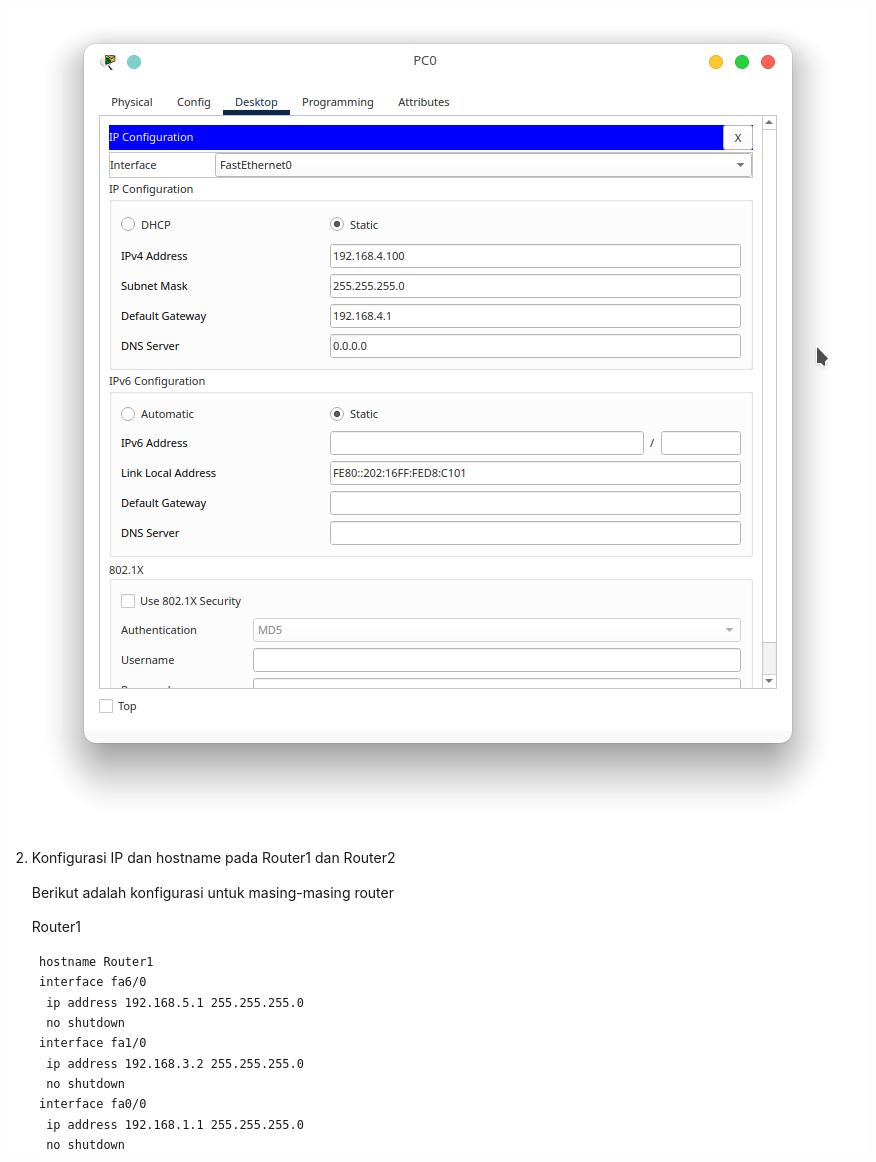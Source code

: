 ![ip PC0](asset/ip1.png)

2. Konfigurasi IP dan hostname pada Router1 dan Router2

    Berikut adalah konfigurasi untuk masing-masing router

    Router1

        hostname Router1
        interface fa6/0
         ip address 192.168.5.1 255.255.255.0
         no shutdown
        interface fa1/0
         ip address 192.168.3.2 255.255.255.0
         no shutdown
        interface fa0/0
         ip address 192.168.1.1 255.255.255.0
         no shutdown
